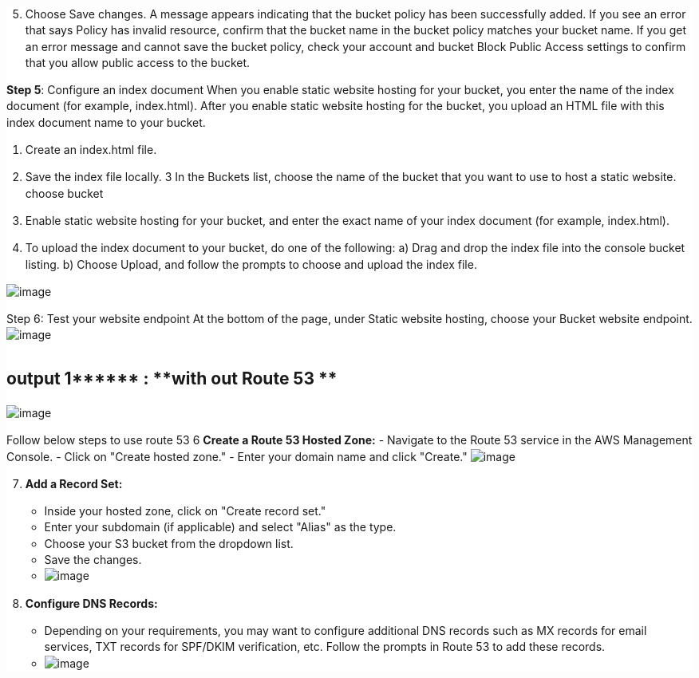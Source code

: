 
5. Choose Save changes.
A message appears indicating that the bucket policy has been successfully added. If you see an error that says Policy has invalid resource, confirm that the bucket name in the bucket policy matches your bucket name. If you get an error message and cannot save the bucket policy, check your account and bucket Block Public Access settings to confirm that you allow public access to the bucket.

**Step 5**: Configure an index document
When you enable static website hosting for your bucket, you enter the name of the index document (for example, index.html). After you enable static website hosting for the bucket, you upload an HTML file with this index document name to your bucket.

1. Create an index.html file.

2. Save the index file locally.
3 In the Buckets list, choose the name of the bucket that you want to use to host a static website.
choose bucket

4. Enable static website hosting for your bucket, and enter the exact name of your index document (for example, index.html).
5. To upload the index document to your bucket, do one of the following:
a) Drag and drop the index file into the console bucket listing. b) Choose Upload, and follow the prompts to choose and upload the index file.

<img width="839" alt="image" src="https://github.com/Faseeha001/Static-web-Host-using-S3/assets/169563689/f3170fdb-b51c-40d9-9665-b313fad35623">

Step 6: Test your website endpoint
At the bottom of the page, under Static website hosting, choose your Bucket website endpoint.
<img width="706" alt="image" src="https://github.com/Faseeha001/Static-web-Host-using-S3/assets/169563689/d8efd5f8-8f95-4a1c-99f8-ccd0839d64c8">

 ## output 1****** : **with out Route 53 **
<img width="758" alt="image" src="https://github.com/Faseeha001/Static-web-Host-using-S3/assets/169563689/2b56924a-bf2c-4a1b-8703-de8e4ba54635">

Follow below steps to use route 53 
6 **Create a Route 53 Hosted Zone:**
    - Navigate to the Route 53 service in the AWS Management Console.
    - Click on "Create hosted zone."
    - Enter your domain name and click "Create."
    <img width="751" alt="image" src="https://github.com/Faseeha001/Static-web-Host-using-S3/assets/169563689/14691885-0042-47bb-8300-9d852f626a45">


7. **Add a Record Set:**
    - Inside your hosted zone, click on "Create record set."
    - Enter your subdomain (if applicable) and select "Alias" as the type.
    - Choose your S3 bucket from the dropdown list.
    - Save the changes.
    - <img width="661" alt="image" src="https://github.com/Faseeha001/Static-web-Host-using-S3/assets/169563689/c704b086-d303-4139-8d81-ca3916e8a049">


8. **Configure DNS Records:**
    - Depending on your requirements, you may want to configure additional DNS records such as MX records for email services, TXT records for SPF/DKIM verification, etc. Follow the prompts in Route 53 to add these records.
    - <img width="671" alt="image" src="https://github.com/Faseeha001/Static-web-Host-using-S3/assets/169563689/5810c1b9-730b-4582-a05d-53d8ba6c9aa1">
